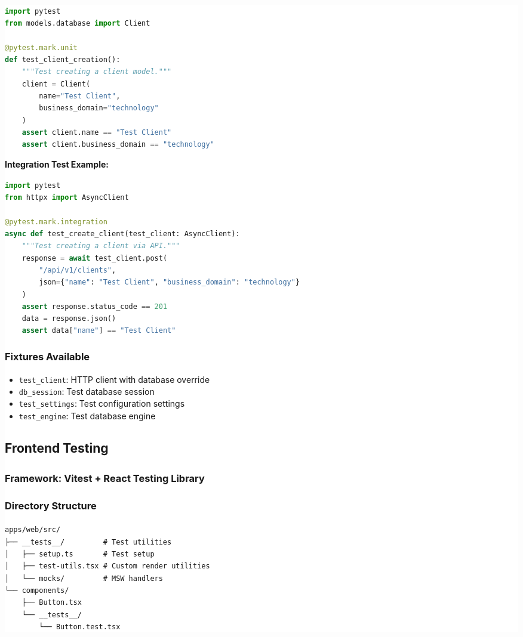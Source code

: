 ```python
import pytest
from models.database import Client

@pytest.mark.unit
def test_client_creation():
    """Test creating a client model."""
    client = Client(
        name="Test Client",
        business_domain="technology"
    )
    assert client.name == "Test Client"
    assert client.business_domain == "technology"
```

**Integration Test Example:**

```python
import pytest
from httpx import AsyncClient

@pytest.mark.integration
async def test_create_client(test_client: AsyncClient):
    """Test creating a client via API."""
    response = await test_client.post(
        "/api/v1/clients",
        json={"name": "Test Client", "business_domain": "technology"}
    )
    assert response.status_code == 201
    data = response.json()
    assert data["name"] == "Test Client"
```

### Fixtures Available

- `test_client`: HTTP client with database override
- `db_session`: Test database session
- `test_settings`: Test configuration settings
- `test_engine`: Test database engine

## Frontend Testing

### Framework: Vitest + React Testing Library

### Directory Structure

```
apps/web/src/
├── __tests__/         # Test utilities
│   ├── setup.ts       # Test setup
│   ├── test-utils.tsx # Custom render utilities
│   └── mocks/         # MSW handlers
└── components/
    ├── Button.tsx
    └── __tests__/
        └── Button.test.tsx
```
